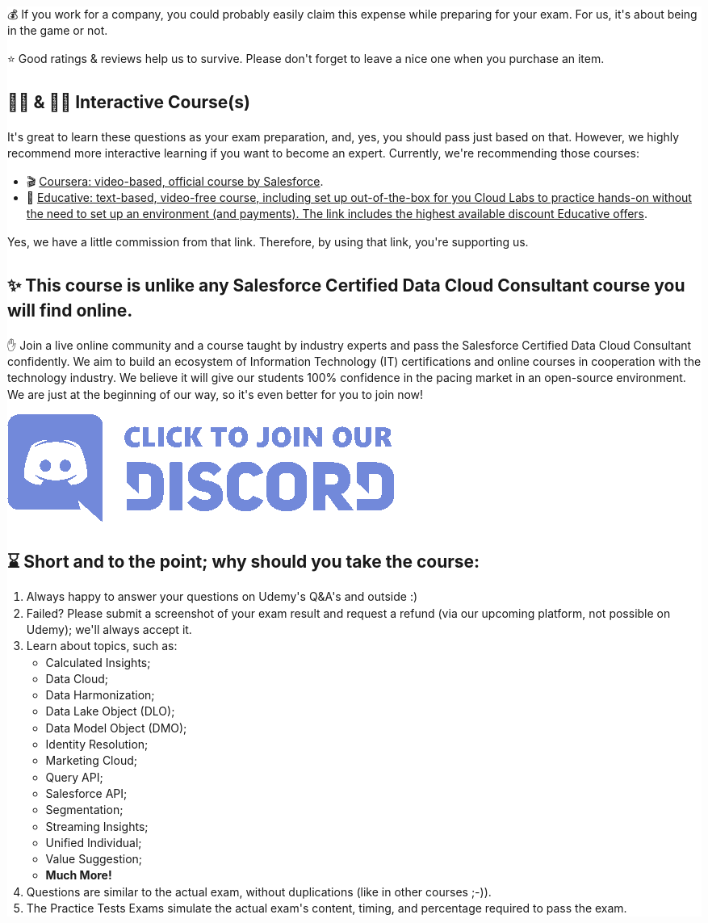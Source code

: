 💰 If you work for a company, you could probably easily claim this expense while preparing for your exam. For us, it's about being in the game or not.

⭐ Good ratings & reviews help us to survive. Please don't forget to leave a nice one when you purchase an item.

## 👩‍💻 & 👨‍💻 Interactive Course(s)

It's great to learn these questions as your exam preparation, and, yes, you should pass just based on that. However, we highly recommend more interactive learning if you want to become an expert. Currently, we're recommending those courses:

- 🎬 [Coursera: video-based, official course by Salesforce](https://imp.i384100.net/APMPno).
- 📖 [Educative: text-based, video-free course, including set up out-of-the-box for you Cloud Labs to practice hands-on without the need to set up an environment (and payments). The link includes the highest available discount Educative offers](https://www.educative.io/courses/salesforce-system-design-interview-questions?aff=VALz).

Yes, we have a little commission from that link. Therefore, by using that link, you're supporting us.

## ✨ This course is unlike any Salesforce Certified Data Cloud Consultant course you will find online.

✋ Join a live online community and a course taught by industry experts and pass the Salesforce Certified Data Cloud Consultant confidently. We aim to build an ecosystem of Information Technology (IT) certifications and online courses in cooperation with the technology industry. We believe it will give our students 100% confidence in the pacing market in an open-source environment. We are just at the beginning of our way, so it's even better for you to join now!

[![Join our Discord](images/discord.png 'Join our Discord')](https://discord.gg/RFjtXKfJy3)

## ⌛️ Short and to the point; why should you take the course:

1. Always happy to answer your questions on Udemy's Q&A's and outside :)
2. Failed? Please submit a screenshot of your exam result and request a refund (via our upcoming platform, not possible on Udemy); we'll always accept it.
3. Learn about topics, such as:
   - Calculated Insights;
   - Data Cloud;
   - Data Harmonization;
   - Data Lake Object (DLO);
   - Data Model Object (DMO);
   - Identity Resolution;
   - Marketing Cloud;
   - Query API;
   - Salesforce API;
   - Segmentation;
   - Streaming Insights;
   - Unified Individual;
   - Value Suggestion;
   - **Much More!**
4. Questions are similar to the actual exam, without duplications (like in other courses ;-)).
5. The Practice Tests Exams simulate the actual exam's content, timing, and percentage required to pass the exam.
